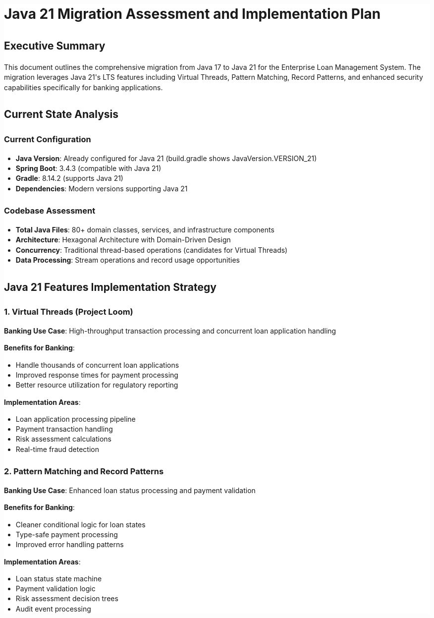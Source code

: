 # Java 21 Migration Assessment and Implementation Plan

## Executive Summary

This document outlines the comprehensive migration from Java 17 to Java 21 for the Enterprise Loan Management System. The migration leverages Java 21's LTS features including Virtual Threads, Pattern Matching, Record Patterns, and enhanced security capabilities specifically for banking applications.

## Current State Analysis

### Current Configuration
- **Java Version**: Already configured for Java 21 (build.gradle shows JavaVersion.VERSION_21)
- **Spring Boot**: 3.4.3 (compatible with Java 21)
- **Gradle**: 8.14.2 (supports Java 21)
- **Dependencies**: Modern versions supporting Java 21

### Codebase Assessment
- **Total Java Files**: 80+ domain classes, services, and infrastructure components
- **Architecture**: Hexagonal Architecture with Domain-Driven Design
- **Concurrency**: Traditional thread-based operations (candidates for Virtual Threads)
- **Data Processing**: Stream operations and record usage opportunities

## Java 21 Features Implementation Strategy

### 1. Virtual Threads (Project Loom)
**Banking Use Case**: High-throughput transaction processing and concurrent loan application handling

**Benefits for Banking**:
- Handle thousands of concurrent loan applications
- Improved response times for payment processing
- Better resource utilization for regulatory reporting

**Implementation Areas**:
- Loan application processing pipeline
- Payment transaction handling
- Risk assessment calculations
- Real-time fraud detection

### 2. Pattern Matching and Record Patterns
**Banking Use Case**: Enhanced loan status processing and payment validation

**Benefits for Banking**:
- Cleaner conditional logic for loan states
- Type-safe payment processing
- Improved error handling patterns

**Implementation Areas**:
- Loan status state machine
- Payment validation logic
- Risk assessment decision trees
- Audit event processing
